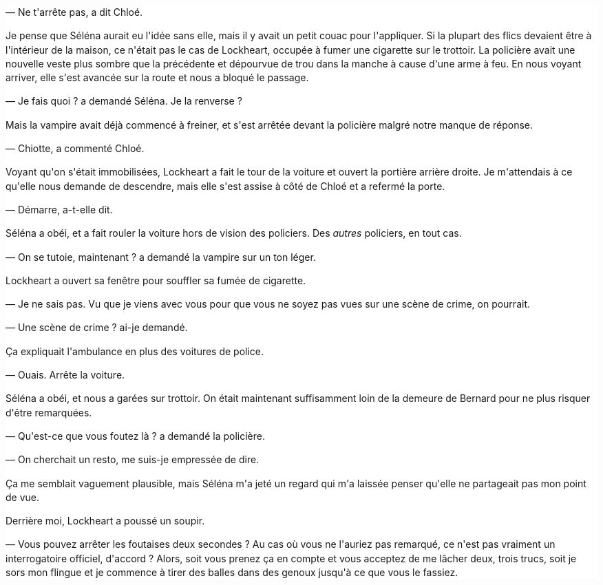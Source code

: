 — Ne t'arrête pas, a dit Chloé. 

Je pense que Séléna aurait eu l'idée sans elle, mais il y avait un
petit couac pour l'appliquer. Si la plupart des flics
devaient être à l'intérieur de la maison, ce n'était pas le cas de
Lockheart, occupée à fumer une cigarette sur le trottoir. La policière
avait une nouvelle veste plus sombre que la précédente et dépourvue de
trou dans la manche à cause d'une arme à feu. En nous voyant arriver,
elle s'est avancée sur la route et nous a bloqué le passage. 

— Je fais quoi ? a demandé Séléna. Je la renverse ?

Mais la vampire avait déjà commencé à freiner, et s'est arrêtée devant
la policière malgré notre manque de réponse.

— Chiotte, a commenté Chloé. 

Voyant qu'on s'était immobilisées, Lockheart a fait le tour de la
voiture et ouvert la portière arrière droite. Je m'attendais à ce
qu'elle nous demande de descendre, mais elle s'est assise à côté de
Chloé et a refermé la porte. 

— Démarre, a-t-elle dit. 

Séléna a obéi, et a fait rouler la voiture hors de vision des
policiers. Des *autres* policiers, en tout cas. 

— On se tutoie, maintenant ? a demandé la vampire sur un ton léger. 

Lockheart a ouvert sa fenêtre pour souffler sa fumée de cigarette.

— Je ne sais pas. Vu que je viens avec vous pour que
vous ne soyez pas vues sur une scène de crime, on pourrait. 

— Une scène de crime ? ai-je demandé. 

Ça expliquait l'ambulance en plus des voitures de police. 

— Ouais. Arrête la voiture. 

Séléna a obéi, et nous a garées sur trottoir. On était maintenant
suffisamment loin de la demeure de Bernard pour ne plus risquer d'être
remarquées. 

— Qu'est-ce que vous foutez là ? a demandé la policière. 

— On cherchait un resto, me suis-je empressée de dire. 

Ça me semblait vaguement plausible, mais Séléna m'a jeté un regard qui
m'a laissée penser qu'elle ne partageait pas mon point de vue. 

Derrière moi, Lockheart a poussé un soupir.

— Vous pouvez arrêter les foutaises deux secondes ? Au cas où vous ne
l'auriez pas remarqué, ce n'est pas vraiment un interrogatoire
officiel, d'accord ? Alors, soit vous prenez ça en compte et vous
acceptez de me lâcher deux, trois trucs, soit je sors mon flingue et
je commence à tirer des balles dans des genoux jusqu'à ce que vous le
fassiez. 
